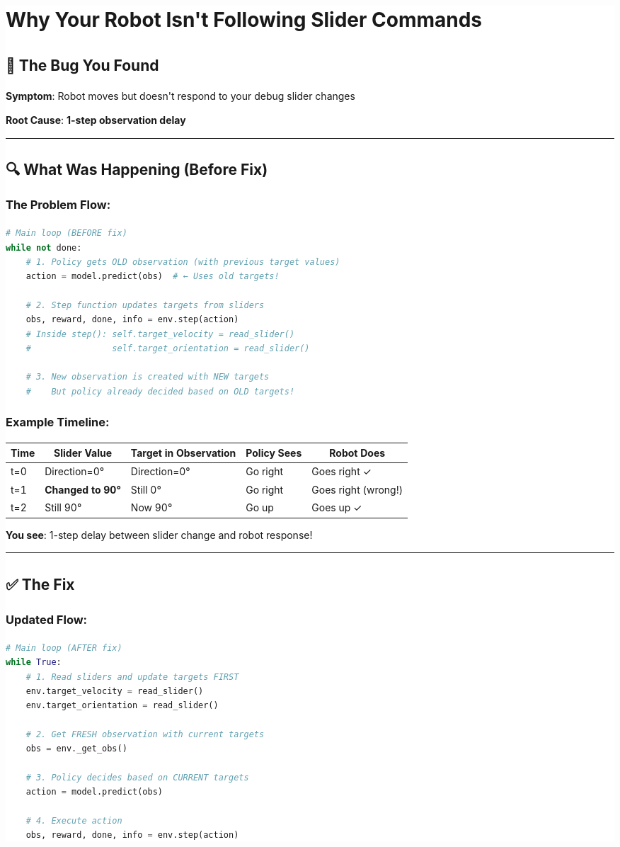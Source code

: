 # Why Your Robot Isn't Following Slider Commands

## 🐛 The Bug You Found

**Symptom**: Robot moves but doesn't respond to your debug slider changes

**Root Cause**: **1-step observation delay**

---

## 🔍 What Was Happening (Before Fix)

### The Problem Flow:

```python
# Main loop (BEFORE fix)
while not done:
    # 1. Policy gets OLD observation (with previous target values)
    action = model.predict(obs)  # ← Uses old targets!
    
    # 2. Step function updates targets from sliders
    obs, reward, done, info = env.step(action)
    # Inside step(): self.target_velocity = read_slider()
    #                self.target_orientation = read_slider()
    
    # 3. New observation is created with NEW targets
    #    But policy already decided based on OLD targets!
```

### Example Timeline:

| Time | Slider Value | Target in Observation | Policy Sees | Robot Does |
|------|--------------|----------------------|-------------|------------|
| t=0 | Direction=0° | Direction=0° | Go right | Goes right ✓ |
| t=1 | **Changed to 90°** | Still 0° | Go right | Goes right (wrong!) |
| t=2 | Still 90° | Now 90° | Go up | Goes up ✓ |

**You see**: 1-step delay between slider change and robot response!

---

## ✅ The Fix

### Updated Flow:

```python
# Main loop (AFTER fix)
while True:
    # 1. Read sliders and update targets FIRST
    env.target_velocity = read_slider()
    env.target_orientation = read_slider()
    
    # 2. Get FRESH observation with current targets
    obs = env._get_obs()
    
    # 3. Policy decides based on CURRENT targets
    action = model.predict(obs)
    
    # 4. Execute action
    obs, reward, done, info = env.step(action)
```
